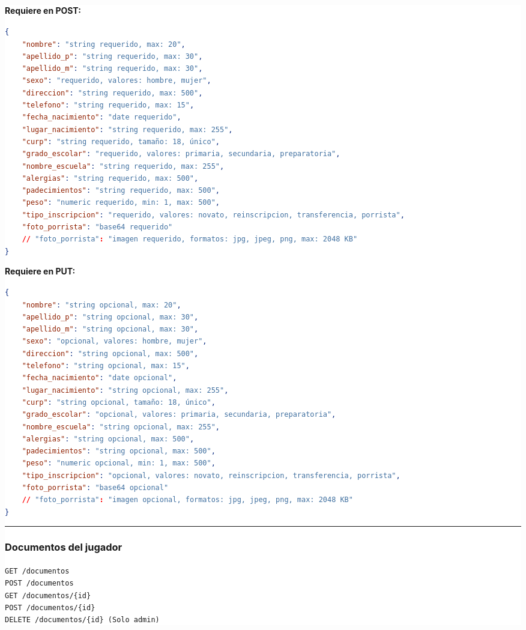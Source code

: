**Requiere en POST:**

```json
{
    "nombre": "string requerido, max: 20",
    "apellido_p": "string requerido, max: 30",
    "apellido_m": "string requerido, max: 30",
    "sexo": "requerido, valores: hombre, mujer",
    "direccion": "string requerido, max: 500",
    "telefono": "string requerido, max: 15",
    "fecha_nacimiento": "date requerido",
    "lugar_nacimiento": "string requerido, max: 255",
    "curp": "string requerido, tamaño: 18, único",
    "grado_escolar": "requerido, valores: primaria, secundaria, preparatoria",
    "nombre_escuela": "string requerido, max: 255",
    "alergias": "string requerido, max: 500",
    "padecimientos": "string requerido, max: 500",
    "peso": "numeric requerido, min: 1, max: 500",
    "tipo_inscripcion": "requerido, valores: novato, reinscripcion, transferencia, porrista",
    "foto_porrista": "base64 requerido"
    // "foto_porrista": "imagen requerido, formatos: jpg, jpeg, png, max: 2048 KB"
}
```

**Requiere en PUT:**



```json
{
    "nombre": "string opcional, max: 20",
    "apellido_p": "string opcional, max: 30",
    "apellido_m": "string opcional, max: 30",
    "sexo": "opcional, valores: hombre, mujer",
    "direccion": "string opcional, max: 500",
    "telefono": "string opcional, max: 15",
    "fecha_nacimiento": "date opcional",
    "lugar_nacimiento": "string opcional, max: 255",
    "curp": "string opcional, tamaño: 18, único",
    "grado_escolar": "opcional, valores: primaria, secundaria, preparatoria",
    "nombre_escuela": "string opcional, max: 255",
    "alergias": "string opcional, max: 500",
    "padecimientos": "string opcional, max: 500",
    "peso": "numeric opcional, min: 1, max: 500",
    "tipo_inscripcion": "opcional, valores: novato, reinscripcion, transferencia, porrista",
    "foto_porrista": "base64 opcional"
    // "foto_porrista": "imagen opcional, formatos: jpg, jpeg, png, max: 2048 KB"
}
```

---

### **Documentos del jugador**

```
GET /documentos
POST /documentos
GET /documentos/{id}
POST /documentos/{id}
DELETE /documentos/{id} (Solo admin)
```

